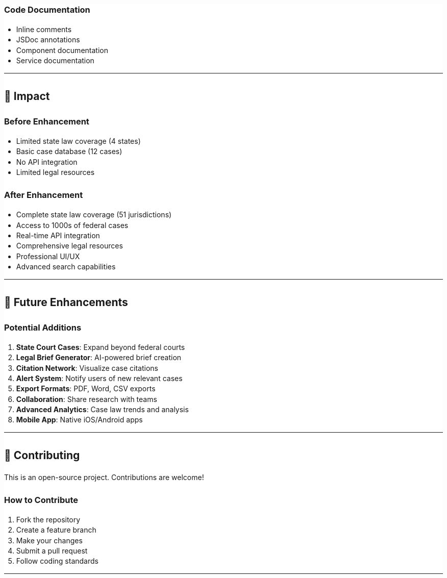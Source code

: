 ### **Code Documentation**
- Inline comments
- JSDoc annotations
- Component documentation
- Service documentation

---

## 🎉 Impact

### **Before Enhancement**
- Limited state law coverage (4 states)
- Basic case database (12 cases)
- No API integration
- Limited legal resources

### **After Enhancement**
- Complete state law coverage (51 jurisdictions)
- Access to 1000s of federal cases
- Real-time API integration
- Comprehensive legal resources
- Professional UI/UX
- Advanced search capabilities

---

## 🔮 Future Enhancements

### **Potential Additions**
1. **State Court Cases**: Expand beyond federal courts
2. **Legal Brief Generator**: AI-powered brief creation
3. **Citation Network**: Visualize case citations
4. **Alert System**: Notify users of new relevant cases
5. **Export Formats**: PDF, Word, CSV exports
6. **Collaboration**: Share research with teams
7. **Advanced Analytics**: Case law trends and analysis
8. **Mobile App**: Native iOS/Android apps

---

## 🤝 Contributing

This is an open-source project. Contributions are welcome!

### **How to Contribute**
1. Fork the repository
2. Create a feature branch
3. Make your changes
4. Submit a pull request
5. Follow coding standards

---